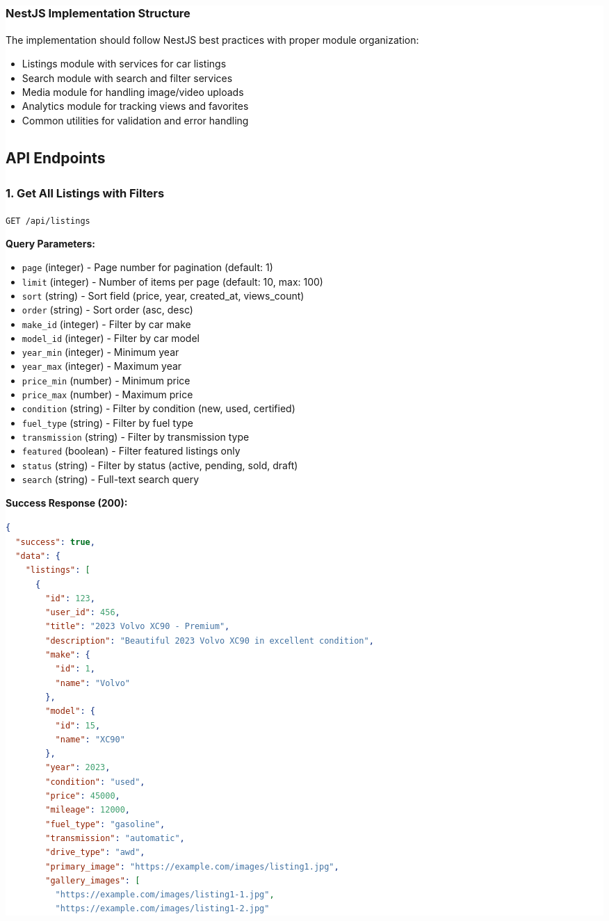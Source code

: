 ### NestJS Implementation Structure

The implementation should follow NestJS best practices with proper module organization:
- Listings module with services for car listings
- Search module with search and filter services
- Media module for handling image/video uploads
- Analytics module for tracking views and favorites
- Common utilities for validation and error handling

## API Endpoints

### 1. Get All Listings with Filters
```
GET /api/listings
```

**Query Parameters:**
- `page` (integer) - Page number for pagination (default: 1)
- `limit` (integer) - Number of items per page (default: 10, max: 100)
- `sort` (string) - Sort field (price, year, created_at, views_count)
- `order` (string) - Sort order (asc, desc)
- `make_id` (integer) - Filter by car make
- `model_id` (integer) - Filter by car model
- `year_min` (integer) - Minimum year
- `year_max` (integer) - Maximum year
- `price_min` (number) - Minimum price
- `price_max` (number) - Maximum price
- `condition` (string) - Filter by condition (new, used, certified)
- `fuel_type` (string) - Filter by fuel type
- `transmission` (string) - Filter by transmission type
- `featured` (boolean) - Filter featured listings only
- `status` (string) - Filter by status (active, pending, sold, draft)
- `search` (string) - Full-text search query

**Success Response (200):**
```json
{
  "success": true,
  "data": {
    "listings": [
      {
        "id": 123,
        "user_id": 456,
        "title": "2023 Volvo XC90 - Premium",
        "description": "Beautiful 2023 Volvo XC90 in excellent condition",
        "make": {
          "id": 1,
          "name": "Volvo"
        },
        "model": {
          "id": 15,
          "name": "XC90"
        },
        "year": 2023,
        "condition": "used",
        "price": 45000,
        "mileage": 12000,
        "fuel_type": "gasoline",
        "transmission": "automatic",
        "drive_type": "awd",
        "primary_image": "https://example.com/images/listing1.jpg",
        "gallery_images": [
          "https://example.com/images/listing1-1.jpg",
          "https://example.com/images/listing1-2.jpg"
```